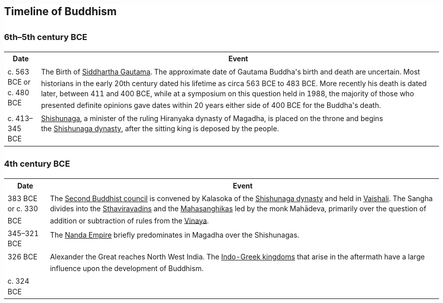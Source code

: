 <h2> Timeline of Buddhism</h2>
<h3><span id="6th&ndash;5th_century_BCE" class="mw-headline">6th&ndash;5th century BCE</span></h3>
<table class="wikitable" width="100%">
<tbody>
<tr>
<th>Date</th>
<th>Event</th>
</tr>
<tr>
<td>c. 563 BCE or c. 480 BCE</td>
<td>The Birth of&nbsp;<a class="mw-redirect" title="Siddhartha Gautama" href="https://en.wikipedia.org/wiki/Siddhartha_Gautama">Siddhartha Gautama</a>. The approximate date of Gautama Buddha's birth and death are uncertain. Most historians in the early 20th century dated his lifetime as circa 563 BCE to 483 BCE.<sup id="cite_ref-FOOTNOTECousins199657&ndash;63_1-0" class="reference"></sup><sup id="cite_ref-FOOTNOTESchumann200310&ndash;13_2-0" class="reference"></sup>&nbsp;More recently his death is dated later, between 411 and 400 BCE, while at a symposium on this question held in 1988, the majority of those who presented definite opinions gave dates within 20 years either side of 400 BCE for the Buddha's death.<sup id="cite_ref-FOOTNOTECousins199657&ndash;63_1-1" class="reference"></sup><sup id="cite_ref-FOOTNOTEPrebish20082_3-0" class="reference"></sup></td>
</tr>
<tr>
<td>c. 413&ndash;345 BCE</td>
<td><a title="Shishunaga" href="https://en.wikipedia.org/wiki/Shishunaga">Shishunaga</a>, a minister of the ruling Hiranyaka dynasty of Magadha, is placed on the throne and begins the&nbsp;<a class="mw-redirect" title="Shishunaga dynasty" href="https://en.wikipedia.org/wiki/Shishunaga_dynasty">Shishunaga dynasty</a>, after the sitting king is deposed by the people.</td>
</tr>
</tbody>
</table>
<h3><span id="4th_century_BCE" class="mw-headline">4th century BCE</span></h3>
<table class="wikitable" width="100%">
<tbody>
<tr>
<th>Date</th>
<th>Event</th>
</tr>
<tr>
<td>383 BCE or c. 330 BCE<sup id="cite_ref-4" class="reference"></sup></td>
<td>The&nbsp;<a title="Second Buddhist council" href="https://en.wikipedia.org/wiki/Second_Buddhist_council">Second Buddhist council</a>&nbsp;is convened by Kalasoka of the&nbsp;<a class="mw-redirect" title="Shishunaga dynasty" href="https://en.wikipedia.org/wiki/Shishunaga_dynasty">Shishunaga dynasty</a>&nbsp;and held in&nbsp;<a title="Vaishali (ancient city)" href="https://en.wikipedia.org/wiki/Vaishali_(ancient_city)">Vaishali</a>. The Sangha divides into the&nbsp;<a class="mw-redirect" title="Sthaviravadins" href="https://en.wikipedia.org/wiki/Sthaviravadins">Sthaviravadins</a>&nbsp;and the&nbsp;<a class="mw-redirect" title="Mahasanghikas" href="https://en.wikipedia.org/wiki/Mahasanghikas">Mahasanghikas</a>&nbsp;led by the monk Mahādeva, primarily over the question of addition or subtraction of rules from the&nbsp;<a title="Vinaya" href="https://en.wikipedia.org/wiki/Vinaya">Vinaya</a>.<sup id="cite_ref-5" class="reference"></sup></td>
</tr>
<tr>
<td>345&ndash;321 BCE</td>
<td>The&nbsp;<a title="Nanda Empire" href="https://en.wikipedia.org/wiki/Nanda_Empire">Nanda Empire</a>&nbsp;briefly predominates in Magadha over the Shishunagas.<sup id="cite_ref-6" class="reference"></sup></td>
</tr>
<tr>
<td>326 BCE</td>
<td>Alexander the Great reaches North West India. The&nbsp;<a class="mw-redirect" title="Indo-Greek kingdoms" href="https://en.wikipedia.org/wiki/Indo-Greek_kingdoms">Indo-Greek kingdoms</a>&nbsp;that arise in the aftermath have a large influence upon the development of Buddhism.<sup id="cite_ref-7" class="reference"></sup></td>
</tr>
<tr>
<td>c. 324 BCE</td>